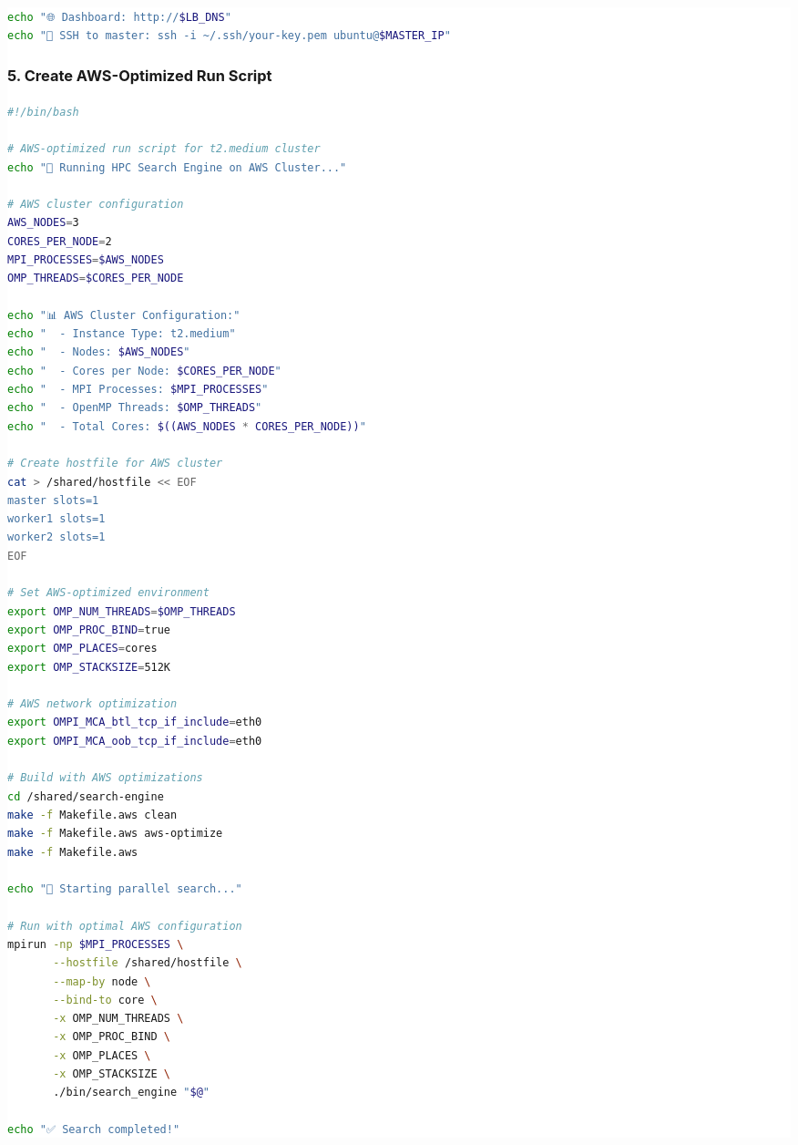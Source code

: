 ````bash
echo "🌐 Dashboard: http://$LB_DNS"
echo "🔗 SSH to master: ssh -i ~/.ssh/your-key.pem ubuntu@$MASTER_IP"
````

### 5. Create AWS-Optimized Run Script

````bash
#!/bin/bash

# AWS-optimized run script for t2.medium cluster
echo "🚀 Running HPC Search Engine on AWS Cluster..."

# AWS cluster configuration
AWS_NODES=3
CORES_PER_NODE=2
MPI_PROCESSES=$AWS_NODES
OMP_THREADS=$CORES_PER_NODE

echo "📊 AWS Cluster Configuration:"
echo "  - Instance Type: t2.medium"
echo "  - Nodes: $AWS_NODES"
echo "  - Cores per Node: $CORES_PER_NODE"
echo "  - MPI Processes: $MPI_PROCESSES"
echo "  - OpenMP Threads: $OMP_THREADS"
echo "  - Total Cores: $((AWS_NODES * CORES_PER_NODE))"

# Create hostfile for AWS cluster
cat > /shared/hostfile << EOF
master slots=1
worker1 slots=1
worker2 slots=1
EOF

# Set AWS-optimized environment
export OMP_NUM_THREADS=$OMP_THREADS
export OMP_PROC_BIND=true
export OMP_PLACES=cores
export OMP_STACKSIZE=512K

# AWS network optimization
export OMPI_MCA_btl_tcp_if_include=eth0
export OMPI_MCA_oob_tcp_if_include=eth0

# Build with AWS optimizations
cd /shared/search-engine
make -f Makefile.aws clean
make -f Makefile.aws aws-optimize
make -f Makefile.aws

echo "🏁 Starting parallel search..."

# Run with optimal AWS configuration
mpirun -np $MPI_PROCESSES \
       --hostfile /shared/hostfile \
       --map-by node \
       --bind-to core \
       -x OMP_NUM_THREADS \
       -x OMP_PROC_BIND \
       -x OMP_PLACES \
       -x OMP_STACKSIZE \
       ./bin/search_engine "$@"

echo "✅ Search completed!"
````